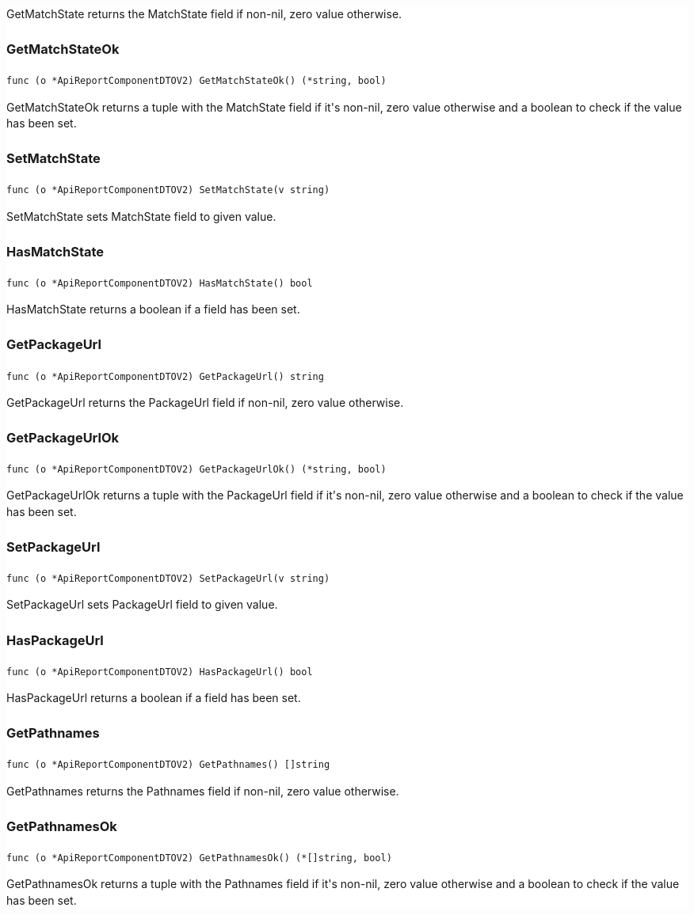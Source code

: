 GetMatchState returns the MatchState field if non-nil, zero value otherwise.

### GetMatchStateOk

`func (o *ApiReportComponentDTOV2) GetMatchStateOk() (*string, bool)`

GetMatchStateOk returns a tuple with the MatchState field if it's non-nil, zero value otherwise
and a boolean to check if the value has been set.

### SetMatchState

`func (o *ApiReportComponentDTOV2) SetMatchState(v string)`

SetMatchState sets MatchState field to given value.

### HasMatchState

`func (o *ApiReportComponentDTOV2) HasMatchState() bool`

HasMatchState returns a boolean if a field has been set.

### GetPackageUrl

`func (o *ApiReportComponentDTOV2) GetPackageUrl() string`

GetPackageUrl returns the PackageUrl field if non-nil, zero value otherwise.

### GetPackageUrlOk

`func (o *ApiReportComponentDTOV2) GetPackageUrlOk() (*string, bool)`

GetPackageUrlOk returns a tuple with the PackageUrl field if it's non-nil, zero value otherwise
and a boolean to check if the value has been set.

### SetPackageUrl

`func (o *ApiReportComponentDTOV2) SetPackageUrl(v string)`

SetPackageUrl sets PackageUrl field to given value.

### HasPackageUrl

`func (o *ApiReportComponentDTOV2) HasPackageUrl() bool`

HasPackageUrl returns a boolean if a field has been set.

### GetPathnames

`func (o *ApiReportComponentDTOV2) GetPathnames() []string`

GetPathnames returns the Pathnames field if non-nil, zero value otherwise.

### GetPathnamesOk

`func (o *ApiReportComponentDTOV2) GetPathnamesOk() (*[]string, bool)`

GetPathnamesOk returns a tuple with the Pathnames field if it's non-nil, zero value otherwise
and a boolean to check if the value has been set.
